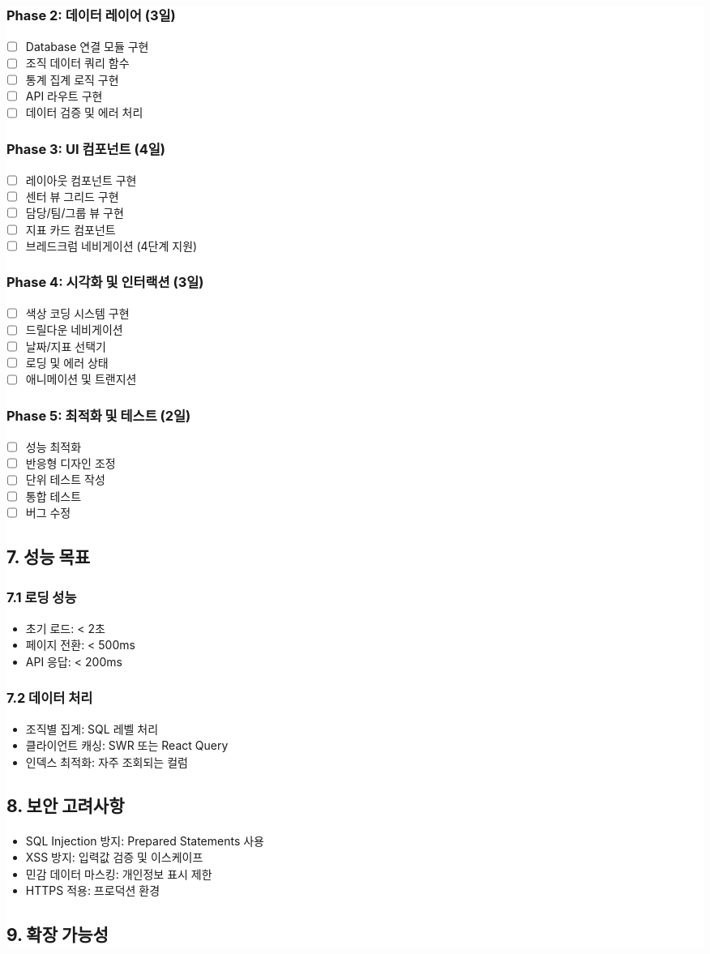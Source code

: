 ### Phase 2: 데이터 레이어 (3일)
- [ ] Database 연결 모듈 구현
- [ ] 조직 데이터 쿼리 함수
- [ ] 통계 집계 로직 구현
- [ ] API 라우트 구현
- [ ] 데이터 검증 및 에러 처리

### Phase 3: UI 컴포넌트 (4일)
- [ ] 레이아웃 컴포넌트 구현
- [ ] 센터 뷰 그리드 구현
- [ ] 담당/팀/그룹 뷰 구현
- [ ] 지표 카드 컴포넌트
- [ ] 브레드크럼 네비게이션 (4단계 지원)

### Phase 4: 시각화 및 인터랙션 (3일)
- [ ] 색상 코딩 시스템 구현
- [ ] 드릴다운 네비게이션
- [ ] 날짜/지표 선택기
- [ ] 로딩 및 에러 상태
- [ ] 애니메이션 및 트랜지션

### Phase 5: 최적화 및 테스트 (2일)
- [ ] 성능 최적화
- [ ] 반응형 디자인 조정
- [ ] 단위 테스트 작성
- [ ] 통합 테스트
- [ ] 버그 수정

## 7. 성능 목표

### 7.1 로딩 성능
- 초기 로드: < 2초
- 페이지 전환: < 500ms
- API 응답: < 200ms

### 7.2 데이터 처리
- 조직별 집계: SQL 레벨 처리
- 클라이언트 캐싱: SWR 또는 React Query
- 인덱스 최적화: 자주 조회되는 컬럼

## 8. 보안 고려사항

- SQL Injection 방지: Prepared Statements 사용
- XSS 방지: 입력값 검증 및 이스케이프
- 민감 데이터 마스킹: 개인정보 표시 제한
- HTTPS 적용: 프로덕션 환경

## 9. 확장 가능성
